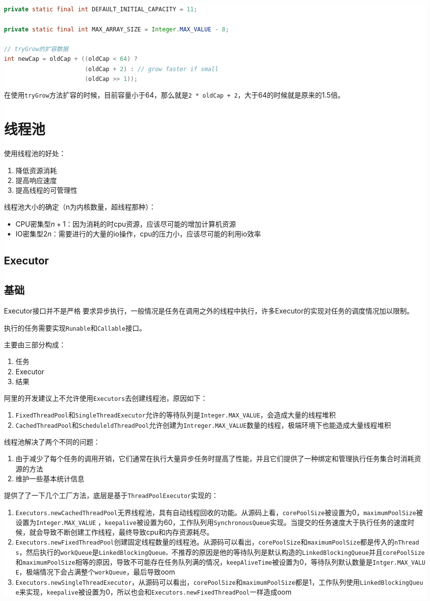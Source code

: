 ```java
private static final int DEFAULT_INITIAL_CAPACITY = 11;

private static final int MAX_ARRAY_SIZE = Integer.MAX_VALUE - 8;

// tryGrow的扩容数据
int newCap = oldCap + ((oldCap < 64) ?
                       (oldCap + 2) : // grow faster if small
                       (oldCap >> 1));
```

在使用`tryGrow`方法扩容的时候，目前容量小于64，那么就是`2 * oldCap + 2`，大于64的时候就是原来的1.5倍。

# 线程池

使用线程池的好处：

1. 降低资源消耗
2. 提高响应速度
3. 提高线程的可管理性

线程池大小的确定（n为内核数量，超线程那种）：

- CPU密集型$n+1$：因为消耗的时cpu资源，应该尽可能的增加计算机资源
- IO密集型$2n$：需要进行的大量的io操作，cpu的压力小，应该尽可能的利用io效率

## Executor

## 基础

Executor接口并不是严格 要求异步执行，一般情况是任务在调用之外的线程中执行，许多Executor的实现对任务的调度情况加以限制。

执行的任务需要实现`Runable`和`Callable`接口。

主要由三部分构成：

1. 任务
2. Executor
3. 结果

阿里的开发建议上不允许使用`Executors`去创建线程池，原因如下：

1. `FixedThreadPool`和`SingleThreadExecutor`允许的等待队列是`Integer.MAX_VALUE`，会造成大量的线程堆积
2. `CachedThreadPool`和`ScheduleldThreadPool`允许创建为`Intreger.MAX_VALUE`数量的线程，极端环境下也能造成大量线程堆积

线程池解决了两个不同的问题：

1. 由于减少了每个任务的调用开销，它们通常在执行大量异步任务时提高了性能，并且它们提供了一种绑定和管理执行任务集合时消耗资源的方法
2. 维护一些基本统计信息

提供了了一下几个工厂方法，底层是基于`ThreadPoolExecutor`实现的：

1. `Executors.newCachedThreadPool`无界线程池，具有自动线程回收的功能。从源码上看，`corePoolSize`被设置为0，`maximumPoolSize`被设置为`Integer.MAX_VALUE` ，`keepalive`被设置为60，工作队列用`SynchronousQueue`实现。当提交的任务速度大于执行任务的速度时候，就会导致不断创建工作线程，最终导致cpu和内存资源耗尽。
2. `Executors.newFixedThreadPool`创建固定线程数量的线程池。从源码可以看出，`corePoolSize`和`maximumPoolSize`都是传入的`nThreads`，然后执行的`workQueue`是`LinkedBlockingQueue。`不推荐的原因是他的等待队列是默认构造的`LinkedBlockingQueue`并且`corePoolSize`和`maximumPoolSize`相等的原因，导致不可能存在任务队列满的情况，`keepAliveTime`被设置为0，等待队列默认数量是`Intger.MAX_VALUE`，极端情况下会占满整个`workQueue`，最后导致oom
3. `Executors.newSingleThreadExecutor`，从源码可以看出，`corePoolSize`和`maximumPoolSize`都是1，工作队列使用`LinkedBlockingQueue`来实现，`keepalive`被设置为0，所以也会和`Executors.newFixedThreadPool`一样造成oom
